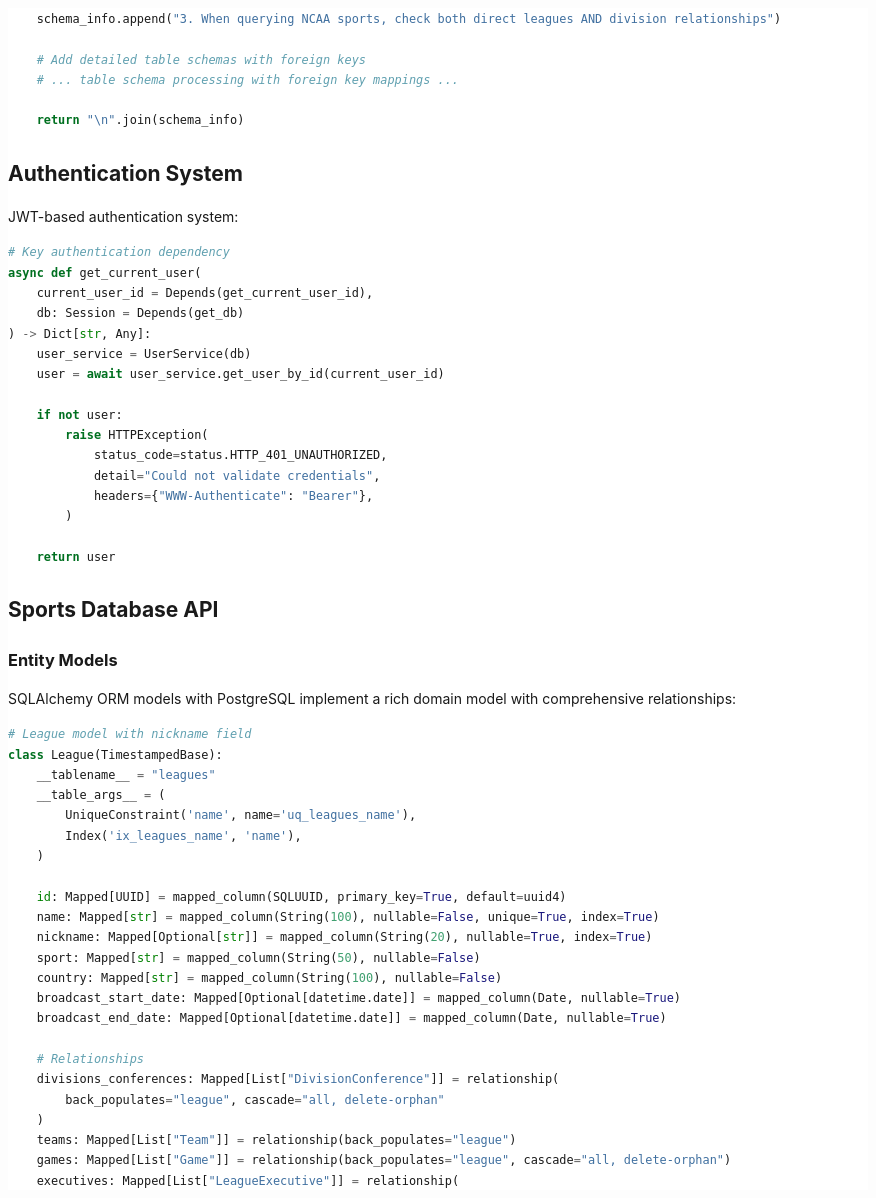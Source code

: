 ```python
    schema_info.append("3. When querying NCAA sports, check both direct leagues AND division relationships")
    
    # Add detailed table schemas with foreign keys
    # ... table schema processing with foreign key mappings ...
    
    return "\n".join(schema_info)
```

## Authentication System

JWT-based authentication system:

```python
# Key authentication dependency
async def get_current_user(
    current_user_id = Depends(get_current_user_id),
    db: Session = Depends(get_db)
) -> Dict[str, Any]:
    user_service = UserService(db)
    user = await user_service.get_user_by_id(current_user_id)
    
    if not user:
        raise HTTPException(
            status_code=status.HTTP_401_UNAUTHORIZED,
            detail="Could not validate credentials",
            headers={"WWW-Authenticate": "Bearer"},
        )
    
    return user
```

## Sports Database API

### Entity Models

SQLAlchemy ORM models with PostgreSQL implement a rich domain model with comprehensive relationships:

```python
# League model with nickname field
class League(TimestampedBase):
    __tablename__ = "leagues"
    __table_args__ = (
        UniqueConstraint('name', name='uq_leagues_name'),
        Index('ix_leagues_name', 'name'),
    )

    id: Mapped[UUID] = mapped_column(SQLUUID, primary_key=True, default=uuid4)
    name: Mapped[str] = mapped_column(String(100), nullable=False, unique=True, index=True)
    nickname: Mapped[Optional[str]] = mapped_column(String(20), nullable=True, index=True)
    sport: Mapped[str] = mapped_column(String(50), nullable=False)
    country: Mapped[str] = mapped_column(String(100), nullable=False)
    broadcast_start_date: Mapped[Optional[datetime.date]] = mapped_column(Date, nullable=True)
    broadcast_end_date: Mapped[Optional[datetime.date]] = mapped_column(Date, nullable=True)

    # Relationships
    divisions_conferences: Mapped[List["DivisionConference"]] = relationship(
        back_populates="league", cascade="all, delete-orphan"
    )
    teams: Mapped[List["Team"]] = relationship(back_populates="league")
    games: Mapped[List["Game"]] = relationship(back_populates="league", cascade="all, delete-orphan")
    executives: Mapped[List["LeagueExecutive"]] = relationship(
```